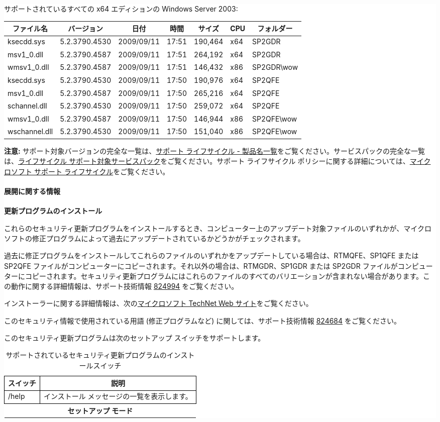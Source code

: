 サポートされているすべての x64 エディションの Windows Server 2003:

| ファイル名    | バージョン    | 日付       | 時間  | サイズ  | CPU | フォルダー  |
|---------------|---------------|------------|-------|---------|-----|-------------|
| ksecdd.sys    | 5.2.3790.4530 | 2009/09/11 | 17:51 | 190,464 | x64 | SP2GDR      |
| msv1\_0.dll   | 5.2.3790.4587 | 2009/09/11 | 17:51 | 264,192 | x64 | SP2GDR      |
| wmsv1\_0.dll  | 5.2.3790.4587 | 2009/09/11 | 17:51 | 146,432 | x86 | SP2GDR\\wow |
| ksecdd.sys    | 5.2.3790.4530 | 2009/09/11 | 17:50 | 190,976 | x64 | SP2QFE      |
| msv1\_0.dll   | 5.2.3790.4587 | 2009/09/11 | 17:50 | 265,216 | x64 | SP2QFE      |
| schannel.dll  | 5.2.3790.4530 | 2009/09/11 | 17:50 | 259,072 | x64 | SP2QFE      |
| wmsv1\_0.dll  | 5.2.3790.4587 | 2009/09/11 | 17:50 | 146,944 | x86 | SP2QFE\\wow |
| wschannel.dll | 5.2.3790.4530 | 2009/09/11 | 17:50 | 151,040 | x86 | SP2QFE\\wow |

**注意:** サポート対象バージョンの完全な一覧は、[サポート ライフサイクル - 製品名一覧](http://support.microsoft.com/gp/lifeselectindex/)をご覧ください。サービスパックの完全な一覧は、[ライフサイクル サポート対象サービスパック](http://support.microsoft.com/gp/lifesupsps)をご覧ください。サポート ライフサイクル ポリシーに関する詳細については、[マイクロソフト サポート ライフサイクル](http://support.microsoft.com/lifecycle/)をご覧ください。

#### 展開に関する情報

**更新プログラムのインストール**

これらのセキュリティ更新プログラムをインストールするとき、コンピューター上のアップデート対象ファイルのいずれかが、マイクロソフトの修正プログラムによって過去にアップデートされているかどうかがチェックされます。

過去に修正プログラムをインストールしてこれらのファイルのいずれかをアップデートしている場合は、RTMQFE、SP1QFE または SP2QFE ファイルがコンピューターにコピーされます。それ以外の場合は、RTMGDR、SP1GDR または SP2GDR ファイルがコンピューターにコピーされます。セキュリティ更新プログラムにはこれらのファイルのすべてのバリエーションが含まれない場合があります。この動作に関する詳細情報は、サポート技術情報 [824994](http://support.microsoft.com/kb/824994) をご覧ください。

インストーラーに関する詳細情報は、次の[マイクロソフト TechNet Web サイト](http://www.microsoft.com/japan/technet/prodtechnol/windowsserver2003/deployment/winupdte.mspx)をご覧ください。

このセキュリティ情報で使用されている用語 (修正プログラムなど) に関しては、サポート技術情報 [824684](http://support.microsoft.com/kb/824684) をご覧ください。

このセキュリティ更新プログラムは次のセットアップ スイッチをサポートします。

<table class="dataTable">
<caption>
サポートされているセキュリティ更新プログラムのインストールスイッチ
</caption>
<tr class="thead">
<th style="border:1px solid black;" >
スイッチ
</th>
<th style="border:1px solid black;" >
説明
</th>
</tr>
<tr>
<td style="border:1px solid black;">
/help
</td>
<td style="border:1px solid black;">
インストール メッセージの一覧を表示します。
</td>
</tr>
<tr>
<th colspan="2">
セットアップ モード
</th>
</tr>
<tr class="alternateRow">